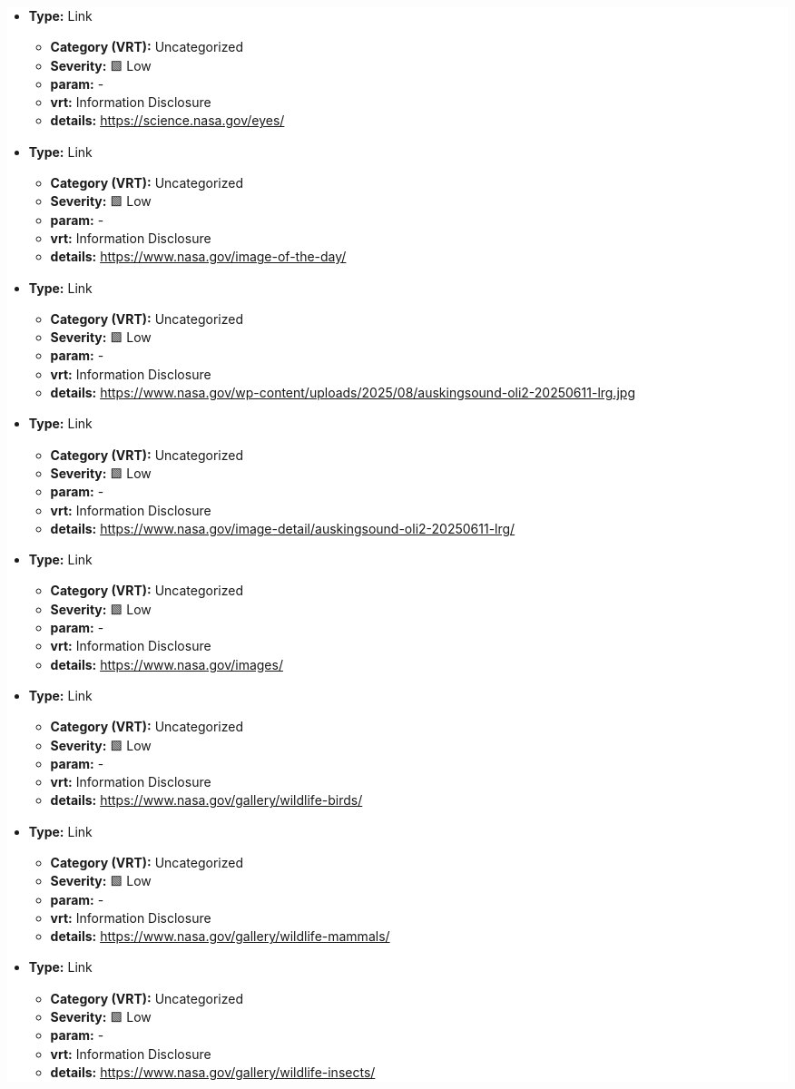 - **Type:** Link
  - **Category (VRT):** Uncategorized
  - **Severity:** 🟩 Low
  - **param:** -
  - **vrt:** Information Disclosure
  - **details:** https://science.nasa.gov/eyes/

- **Type:** Link
  - **Category (VRT):** Uncategorized
  - **Severity:** 🟩 Low
  - **param:** -
  - **vrt:** Information Disclosure
  - **details:** https://www.nasa.gov/image-of-the-day/

- **Type:** Link
  - **Category (VRT):** Uncategorized
  - **Severity:** 🟩 Low
  - **param:** -
  - **vrt:** Information Disclosure
  - **details:** https://www.nasa.gov/wp-content/uploads/2025/08/auskingsound-oli2-20250611-lrg.jpg

- **Type:** Link
  - **Category (VRT):** Uncategorized
  - **Severity:** 🟩 Low
  - **param:** -
  - **vrt:** Information Disclosure
  - **details:** https://www.nasa.gov/image-detail/auskingsound-oli2-20250611-lrg/

- **Type:** Link
  - **Category (VRT):** Uncategorized
  - **Severity:** 🟩 Low
  - **param:** -
  - **vrt:** Information Disclosure
  - **details:** https://www.nasa.gov/images/

- **Type:** Link
  - **Category (VRT):** Uncategorized
  - **Severity:** 🟩 Low
  - **param:** -
  - **vrt:** Information Disclosure
  - **details:** https://www.nasa.gov/gallery/wildlife-birds/

- **Type:** Link
  - **Category (VRT):** Uncategorized
  - **Severity:** 🟩 Low
  - **param:** -
  - **vrt:** Information Disclosure
  - **details:** https://www.nasa.gov/gallery/wildlife-mammals/

- **Type:** Link
  - **Category (VRT):** Uncategorized
  - **Severity:** 🟩 Low
  - **param:** -
  - **vrt:** Information Disclosure
  - **details:** https://www.nasa.gov/gallery/wildlife-insects/
